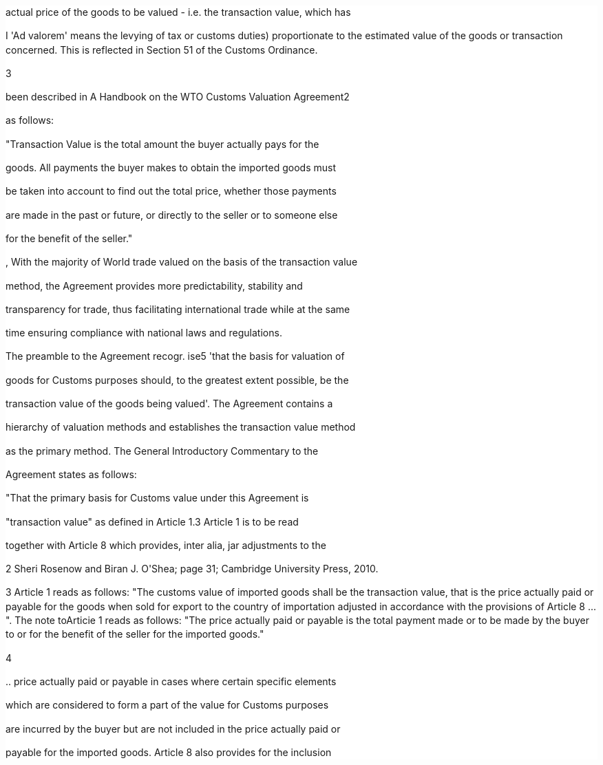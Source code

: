 actual price of the goods to be valued - i.e. the transaction value, which has

I 'Ad valorem' means the levying of tax or customs duties) proportionate to the estimated value of the goods or transaction concerned. This is reflected in Section 51 of the Customs Ordinance.

3

been described in A Handbook on the WTO Customs Valuation Agreement2

as follows:

"Transaction Value is the total amount the buyer actually pays for the

goods. All payments the buyer makes to obtain the imported goods must

be taken into account to find out the total price, whether those payments

are made in the past or future, or directly to the seller or to someone else

for the benefit of the seller."

, With the majority of World trade valued on the basis of the transaction value

method, the Agreement provides more predictability, stability and

transparency for trade, thus facilitating international trade while at the same

time ensuring compliance with national laws and regulations.

The preamble to the Agreement recogr. ise5 'that the basis for valuation of

goods for Customs purposes should, to the greatest extent possible, be the

transaction value of the goods being valued'. The Agreement contains a

hierarchy of valuation methods and establishes the transaction value method

as the primary method. The General Introductory Commentary to the

Agreement states as follows:

"That the primary basis for Customs value under this Agreement is

"transaction value" as defined in Article 1.3 Article 1 is to be read

together with Article 8 which provides, inter alia, jar adjustments to the

2 Sheri Rosenow and Biran J. O'Shea; page 31; Cambridge University Press, 2010.

3 Article 1 reads as follows: "The customs value of imported goods shall be the transaction value, that is the price actually paid or payable for the goods when sold for export to the country of importation adjusted in accordance with the provisions of Article 8 ... ". The note toArticie 1 reads as follows: "The price actually paid or payable is the total payment made or to be made by the buyer to or for the benefit of the seller for the imported goods."

4

.. price actually paid or payable in cases where certain specific elements

which are considered to form a part of the value for Customs purposes

are incurred by the buyer but are not included in the price actually paid or

payable for the imported goods. Article 8 also provides for the inclusion
